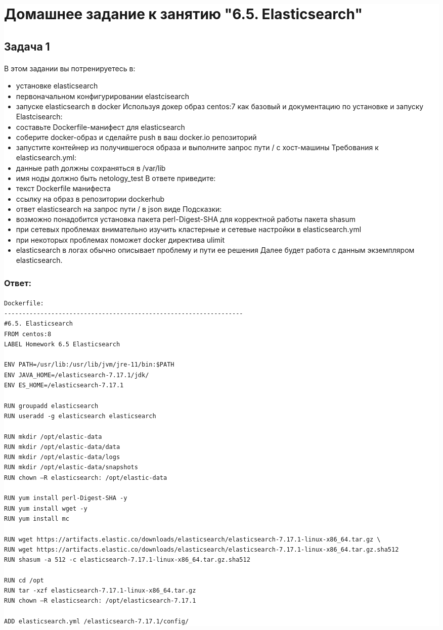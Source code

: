 # Домашнее задание к занятию "6.5. Elasticsearch"


## Задача 1
В этом задании вы потренируетесь в:
- установке elasticsearch
- первоначальном конфигурировании elastcisearch
- запуске elasticsearch в docker
Используя докер образ centos:7 как базовый и документацию по установке и запуску Elastcisearch:
- составьте Dockerfile-манифест для elasticsearch
- соберите docker-образ и сделайте push в ваш docker.io репозиторий
- запустите контейнер из получившегося образа и выполните запрос пути / c хост-машины
Требования к elasticsearch.yml:
- данные path должны сохраняться в /var/lib
- имя ноды должно быть netology_test
В ответе приведите:
- текст Dockerfile манифеста
- ссылку на образ в репозитории dockerhub
- ответ elasticsearch на запрос пути / в json виде
Подсказки:
- возможно понадобится установка пакета perl-Digest-SHA для корректной работы пакета shasum
- при сетевых проблемах внимательно изучить кластерные и сетевые настройки в elasticsearch.yml
- при некоторых проблемах поможет docker директива ulimit
- elasticsearch в логах обычно описывает проблему и пути ее решения
Далее будет работа с данным экземпляром elasticsearch.

### Ответ:
```
Dockerfile:
------------------------------------------------------------------
#6.5. Elasticsearch
FROM centos:8
LABEL Homework 6.5 Elasticsearch 

ENV PATH=/usr/lib:/usr/lib/jvm/jre-11/bin:$PATH
ENV JAVA_HOME=/elasticsearch-7.17.1/jdk/
ENV ES_HOME=/elasticsearch-7.17.1

RUN groupadd elasticsearch
RUN useradd -g elasticsearch elasticsearch

RUN mkdir /opt/elastic-data
RUN mkdir /opt/elastic-data/data
RUN mkdir /opt/elastic-data/logs
RUN mkdir /opt/elastic-data/snapshots
RUN chown –R elasticsearch: /opt/elastic-data

RUN yum install perl-Digest-SHA -y 
RUN yum install wget -y 
RUN yum install mc

RUN wget https://artifacts.elastic.co/downloads/elasticsearch/elasticsearch-7.17.1-linux-x86_64.tar.gz \
RUN wget https://artifacts.elastic.co/downloads/elasticsearch/elasticsearch-7.17.1-linux-x86_64.tar.gz.sha512 
RUN shasum -a 512 -c elasticsearch-7.17.1-linux-x86_64.tar.gz.sha512 

RUN cd /opt
RUN tar -xzf elasticsearch-7.17.1-linux-x86_64.tar.gz 
RUN chown –R elasticsearch: /opt/elasticsearch-7.17.1

ADD elasticsearch.yml /elasticsearch-7.17.1/config/
```